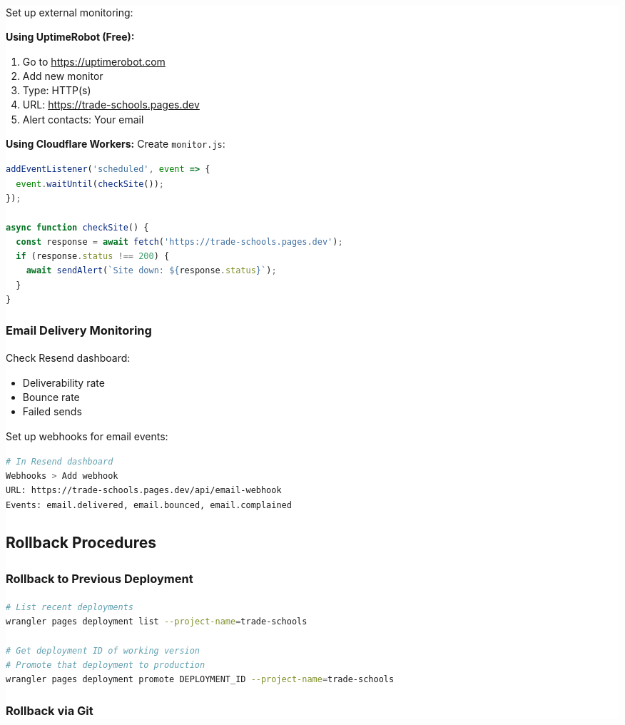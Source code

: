Set up external monitoring:

**Using UptimeRobot (Free):**
1. Go to https://uptimerobot.com
2. Add new monitor
3. Type: HTTP(s)
4. URL: https://trade-schools.pages.dev
5. Alert contacts: Your email

**Using Cloudflare Workers:**
Create `monitor.js`:
```javascript
addEventListener('scheduled', event => {
  event.waitUntil(checkSite());
});

async function checkSite() {
  const response = await fetch('https://trade-schools.pages.dev');
  if (response.status !== 200) {
    await sendAlert(`Site down: ${response.status}`);
  }
}
```

### Email Delivery Monitoring

Check Resend dashboard:
- Deliverability rate
- Bounce rate
- Failed sends

Set up webhooks for email events:
```bash
# In Resend dashboard
Webhooks > Add webhook
URL: https://trade-schools.pages.dev/api/email-webhook
Events: email.delivered, email.bounced, email.complained
```

## Rollback Procedures

### Rollback to Previous Deployment

```bash
# List recent deployments
wrangler pages deployment list --project-name=trade-schools

# Get deployment ID of working version
# Promote that deployment to production
wrangler pages deployment promote DEPLOYMENT_ID --project-name=trade-schools
```

### Rollback via Git
